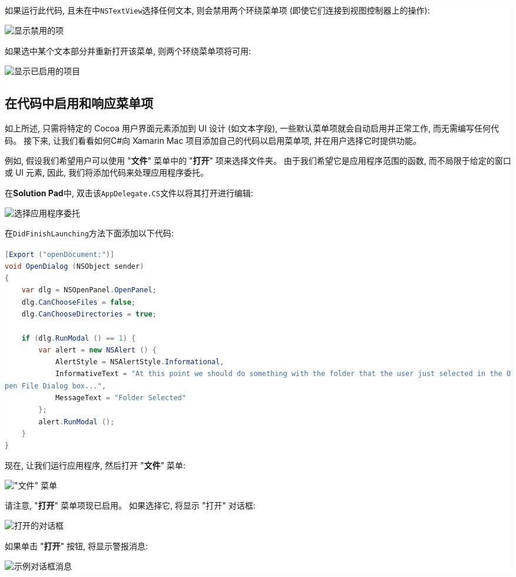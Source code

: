 如果运行此代码, 且未在中`NSTextView`选择任何文本, 则会禁用两个环绕菜单项 (即使它们连接到视图控制器上的操作):

![显示禁用的项](menu-images/validate02.png "显示禁用的项")

如果选中某个文本部分并重新打开该菜单, 则两个环绕菜单项将可用:

![显示已启用的项目](menu-images/validate03.png "显示已启用的项目")

## <a name="enabling-and-responding-to-menu-items-in-code"></a>在代码中启用和响应菜单项

如上所述, 只需将特定的 Cocoa 用户界面元素添加到 UI 设计 (如文本字段), 一些默认菜单项就会自动启用并正常工作, 而无需编写任何代码。 接下来, 让我们看看如何C#向 Xamarin Mac 项目添加自己的代码以启用菜单项, 并在用户选择它时提供功能。

例如, 假设我们希望用户可以使用 "**文件**" 菜单中的 "**打开**" 项来选择文件夹。 由于我们希望它是应用程序范围的函数, 而不局限于给定的窗口或 UI 元素, 因此, 我们将添加代码来处理应用程序委托。

在**Solution Pad**中, 双击该`AppDelegate.CS`文件以将其打开进行编辑:

![选择应用程序委托](menu-images/appmenu08.png "选择应用程序委托")

在`DidFinishLaunching`方法下面添加以下代码:

```csharp
[Export ("openDocument:")]
void OpenDialog (NSObject sender)
{
    var dlg = NSOpenPanel.OpenPanel;
    dlg.CanChooseFiles = false;
    dlg.CanChooseDirectories = true;

    if (dlg.RunModal () == 1) {
        var alert = new NSAlert () {
            AlertStyle = NSAlertStyle.Informational,
            InformativeText = "At this point we should do something with the folder that the user just selected in the Open File Dialog box...",
            MessageText = "Folder Selected"
        };
        alert.RunModal ();
    }
}
```

现在, 让我们运行应用程序, 然后打开 "**文件**" 菜单: 

!["文件" 菜单](menu-images/appmenu09.png "\"文件\" 菜单")

请注意, "**打开**" 菜单项现已启用。 如果选择它, 将显示 "打开" 对话框:

![打开的对话框](menu-images/appmenu10.png "打开的对话框")

如果单击 "**打开**" 按钮, 将显示警报消息:

![示例对话框消息](menu-images/appmenu11.png "示例对话框消息")

